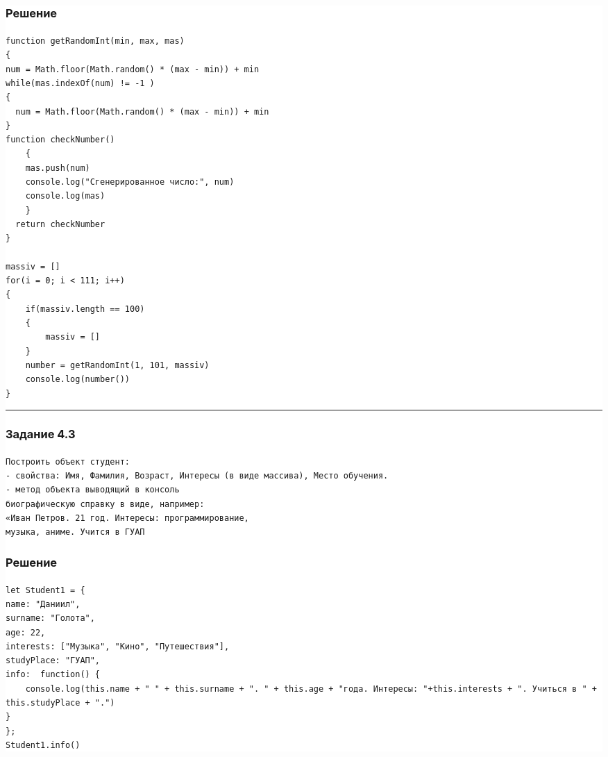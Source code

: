 ### Решение
    function getRandomInt(min, max, mas)
    {
    num = Math.floor(Math.random() * (max - min)) + min
    while(mas.indexOf(num) != -1 )
    {
      num = Math.floor(Math.random() * (max - min)) + min
    }
    function checkNumber()
    	{
		mas.push(num)
		console.log("Сгенерированное число:", num)
		console.log(mas) 
    	}
      return checkNumber
    }

    massiv = []
    for(i = 0; i < 111; i++)
    {
    	if(massiv.length == 100)
    	{
    		massiv = []
    	}
    	number = getRandomInt(1, 101, massiv)
    	console.log(number())
    }
    
 -----------------------------------

### Задание 4.3
    Построить объект студент:
	- свойства: Имя, Фамилия, Возраст, Интересы (в виде массива), Место обучения.
	- метод объекта выводящий в консоль
	биографическую справку в виде, например:
	«Иван Петров. 21 год. Интересы: программирование,
	музыка, аниме. Учится в ГУАП

### Решение
   	let Student1 = {
	name: "Даниил",
  	surname: "Голота",
	age: 22,
	interests: ["Музыка", "Кино", "Путешествия"],
	studyPlace: "ГУАП",
	info:  function() {
		console.log(this.name + " " + this.surname + ". " + this.age + "года. Интересы: "+this.interests + ". Учиться в " + this.studyPlace + ".")
	}
	};
	Student1.info()
    